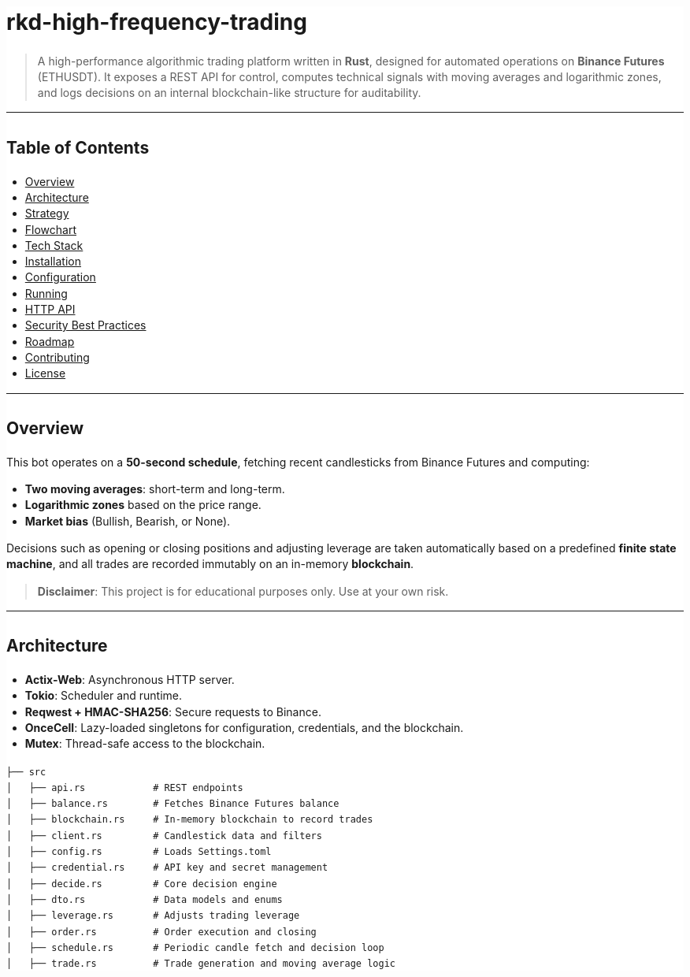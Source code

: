 ﻿# rkd-high-frequency-trading

> A high-performance algorithmic trading platform written in **Rust**, designed for automated operations on **Binance Futures** (ETHUSDT). It exposes a REST API for control, computes technical signals with moving averages and logarithmic zones, and logs decisions on an internal blockchain-like structure for auditability.

---

## Table of Contents

* [Overview](#overview)
* [Architecture](#architecture)
* [Strategy](#strategy)
* [Flowchart](#flowchart)
* [Tech Stack](#tech-stack)
* [Installation](#installation)
* [Configuration](#configuration)
* [Running](#running)
* [HTTP API](#http-api)
* [Security Best Practices](#security-best-practices)
* [Roadmap](#roadmap)
* [Contributing](#contributing)
* [License](#license)

---

## Overview

This bot operates on a **50-second schedule**, fetching recent candlesticks from Binance Futures and computing:

* **Two moving averages**: short-term and long-term.
* **Logarithmic zones** based on the price range.
* **Market bias** (Bullish, Bearish, or None).

Decisions such as opening or closing positions and adjusting leverage are taken automatically based on a predefined **finite state machine**, and all trades are recorded immutably on an in-memory **blockchain**.

> **Disclaimer**: This project is for educational purposes only. Use at your own risk.

---

## Architecture

* **Actix-Web**: Asynchronous HTTP server.
* **Tokio**: Scheduler and runtime.
* **Reqwest + HMAC-SHA256**: Secure requests to Binance.
* **OnceCell**: Lazy-loaded singletons for configuration, credentials, and the blockchain.
* **Mutex**: Thread-safe access to the blockchain.

```
├── src
│   ├── api.rs            # REST endpoints
│   ├── balance.rs        # Fetches Binance Futures balance
│   ├── blockchain.rs     # In-memory blockchain to record trades
│   ├── client.rs         # Candlestick data and filters
│   ├── config.rs         # Loads Settings.toml
│   ├── credential.rs     # API key and secret management
│   ├── decide.rs         # Core decision engine
│   ├── dto.rs            # Data models and enums
│   ├── leverage.rs       # Adjusts trading leverage
│   ├── order.rs          # Order execution and closing
│   ├── schedule.rs       # Periodic candle fetch and decision loop
│   ├── trade.rs          # Trade generation and moving average logic
```